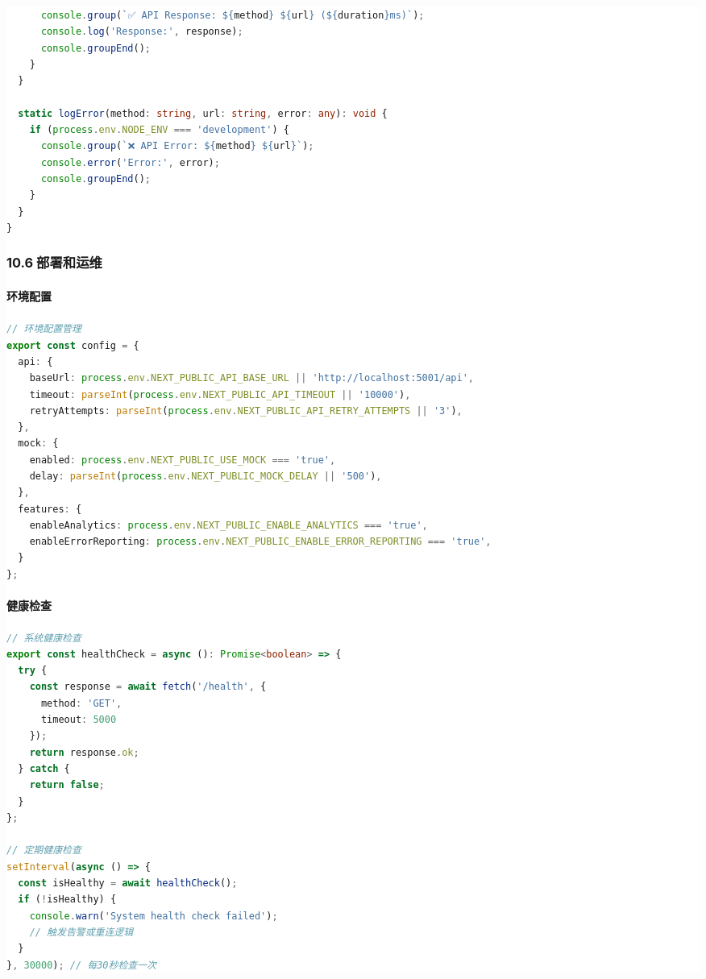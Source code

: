 ```typescript
      console.group(`✅ API Response: ${method} ${url} (${duration}ms)`);
      console.log('Response:', response);
      console.groupEnd();
    }
  }

  static logError(method: string, url: string, error: any): void {
    if (process.env.NODE_ENV === 'development') {
      console.group(`❌ API Error: ${method} ${url}`);
      console.error('Error:', error);
      console.groupEnd();
    }
  }
}
```

### 10.6 部署和运维

#### 环境配置
```typescript
// 环境配置管理
export const config = {
  api: {
    baseUrl: process.env.NEXT_PUBLIC_API_BASE_URL || 'http://localhost:5001/api',
    timeout: parseInt(process.env.NEXT_PUBLIC_API_TIMEOUT || '10000'),
    retryAttempts: parseInt(process.env.NEXT_PUBLIC_API_RETRY_ATTEMPTS || '3'),
  },
  mock: {
    enabled: process.env.NEXT_PUBLIC_USE_MOCK === 'true',
    delay: parseInt(process.env.NEXT_PUBLIC_MOCK_DELAY || '500'),
  },
  features: {
    enableAnalytics: process.env.NEXT_PUBLIC_ENABLE_ANALYTICS === 'true',
    enableErrorReporting: process.env.NEXT_PUBLIC_ENABLE_ERROR_REPORTING === 'true',
  }
};
```

#### 健康检查
```typescript
// 系统健康检查
export const healthCheck = async (): Promise<boolean> => {
  try {
    const response = await fetch('/health', {
      method: 'GET',
      timeout: 5000
    });
    return response.ok;
  } catch {
    return false;
  }
};

// 定期健康检查
setInterval(async () => {
  const isHealthy = await healthCheck();
  if (!isHealthy) {
    console.warn('System health check failed');
    // 触发告警或重连逻辑
  }
}, 30000); // 每30秒检查一次
```
